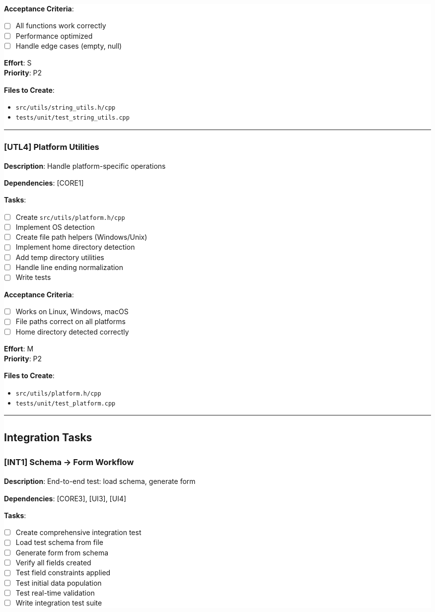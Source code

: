 **Acceptance Criteria**:
- [ ] All functions work correctly
- [ ] Performance optimized
- [ ] Handle edge cases (empty, null)

**Effort**: S  
**Priority**: P2

**Files to Create**:
- `src/utils/string_utils.h/cpp`
- `tests/unit/test_string_utils.cpp`

---

### [UTL4] Platform Utilities

**Description**: Handle platform-specific operations

**Dependencies**: [CORE1]

**Tasks**:
- [ ] Create `src/utils/platform.h/cpp`
- [ ] Implement OS detection
- [ ] Create file path helpers (Windows/Unix)
- [ ] Implement home directory detection
- [ ] Add temp directory utilities
- [ ] Handle line ending normalization
- [ ] Write tests

**Acceptance Criteria**:
- [ ] Works on Linux, Windows, macOS
- [ ] File paths correct on all platforms
- [ ] Home directory detected correctly

**Effort**: M  
**Priority**: P2

**Files to Create**:
- `src/utils/platform.h/cpp`
- `tests/unit/test_platform.cpp`

---

## Integration Tasks

### [INT1] Schema → Form Workflow

**Description**: End-to-end test: load schema, generate form

**Dependencies**: [CORE3], [UI3], [UI4]

**Tasks**:
- [ ] Create comprehensive integration test
- [ ] Load test schema from file
- [ ] Generate form from schema
- [ ] Verify all fields created
- [ ] Test field constraints applied
- [ ] Test initial data population
- [ ] Test real-time validation
- [ ] Write integration test suite

